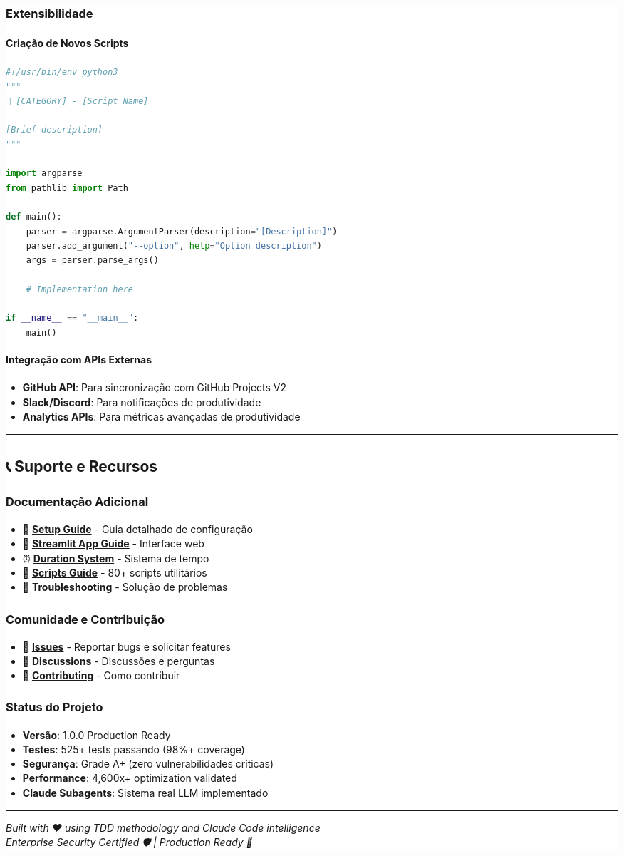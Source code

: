 ### **Extensibilidade**

#### **Criação de Novos Scripts**
```python
#!/usr/bin/env python3
"""
🔧 [CATEGORY] - [Script Name]

[Brief description]
"""

import argparse
from pathlib import Path

def main():
    parser = argparse.ArgumentParser(description="[Description]")
    parser.add_argument("--option", help="Option description")
    args = parser.parse_args()
    
    # Implementation here

if __name__ == "__main__":
    main()
```

#### **Integração com APIs Externas**
- **GitHub API**: Para sincronização com GitHub Projects V2
- **Slack/Discord**: Para notificações de produtividade
- **Analytics APIs**: Para métricas avançadas de produtividade

---

## 📞 **Suporte e Recursos**

### **Documentação Adicional**
- 📖 **[Setup Guide](docs/development/SETUP_GUIDE.md)** - Guia detalhado de configuração
- 🎯 **[Streamlit App Guide](streamlit_extension/CLAUDE.md)** - Interface web
- ⏰ **[Duration System](duration_system/CLAUDE.md)** - Sistema de tempo
- 🔧 **[Scripts Guide](scripts/CLAUDE.md)** - 80+ scripts utilitários
- 🚨 **[Troubleshooting](TROUBLESHOOTING.md)** - Solução de problemas

### **Comunidade e Contribuição**
- 🐛 **[Issues](../../issues)** - Reportar bugs e solicitar features
- 💬 **[Discussions](../../discussions)** - Discussões e perguntas
- 🤝 **[Contributing](README.md#contributing)** - Como contribuir

### **Status do Projeto**
- **Versão**: 1.0.0 Production Ready
- **Testes**: 525+ tests passando (98%+ coverage)
- **Segurança**: Grade A+ (zero vulnerabilidades críticas)
- **Performance**: 4,600x+ optimization validated
- **Claude Subagents**: Sistema real LLM implementado

---

*Built with ❤️ using TDD methodology and Claude Code intelligence*  
*Enterprise Security Certified 🛡️ | Production Ready 🚀*